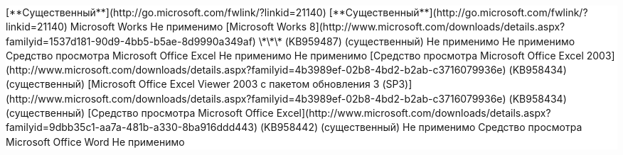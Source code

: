 <td style="border:1px solid black;">
[**Существенный**](http://go.microsoft.com/fwlink/?linkid=21140)
</td>
<td style="border:1px solid black;">
[**Существенный**](http://go.microsoft.com/fwlink/?linkid=21140)
</td>
</tr>
<tr>
<td style="border:1px solid black;">
Microsoft Works
</td>
<td style="border:1px solid black;">
Не применимо
</td>
<td style="border:1px solid black;">
[Microsoft Works 8](http://www.microsoft.com/downloads/details.aspx?familyid=1537d181-90d9-4bb5-b5ae-8d9990a349af) \*\*\*  
(KB959487)  
(существенный)
</td>
<td style="border:1px solid black;">
Не применимо
</td>
<td style="border:1px solid black;">
Не применимо
</td>
</tr>
<tr class="alternateRow">
<td style="border:1px solid black;">
Средство просмотра Microsoft Office Excel
</td>
<td style="border:1px solid black;">
Не применимо
</td>
<td style="border:1px solid black;">
Не применимо
</td>
<td style="border:1px solid black;">
[Средство просмотра Microsoft Office Excel 2003](http://www.microsoft.com/downloads/details.aspx?familyid=4b3989ef-02b8-4bd2-b2ab-c3716079936e)  
(KB958434)  
(существенный)  
[Microsoft Office Excel Viewer 2003 с пакетом обновления 3 (SP3)](http://www.microsoft.com/downloads/details.aspx?familyid=4b3989ef-02b8-4bd2-b2ab-c3716079936e)  
(KB958434)  
(существенный)  
[Средство просмотра Microsoft Office Excel](http://www.microsoft.com/downloads/details.aspx?familyid=9dbb35c1-aa7a-481b-a330-8ba916ddd443)  
(KB958442)  
(существенный)
</td>
<td style="border:1px solid black;">
Не применимо
</td>
</tr>
<tr>
<td style="border:1px solid black;">
Средство просмотра Microsoft Office Word
</td>
<td style="border:1px solid black;">
Не применимо
</td>
<td style="border:1px solid black;">